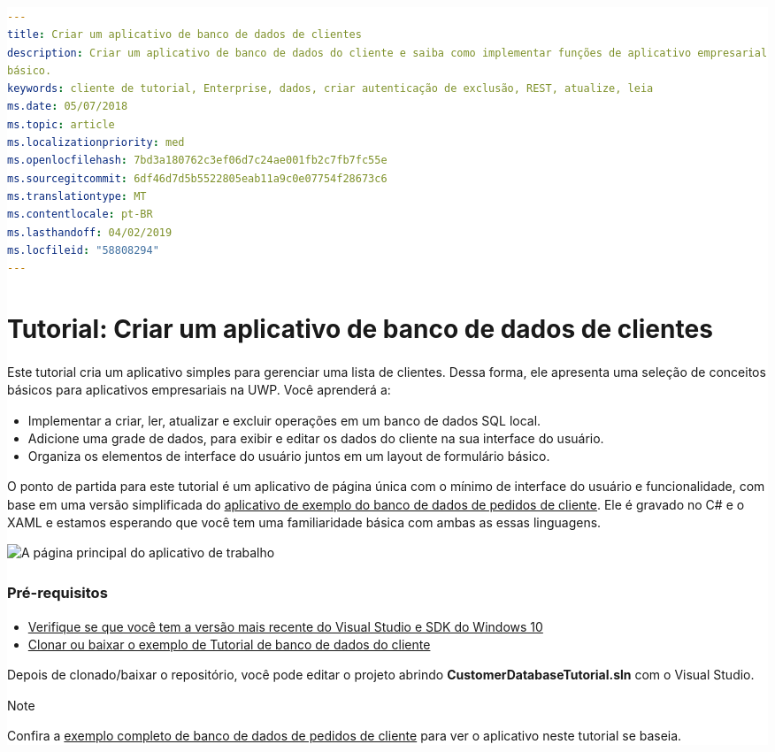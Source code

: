 ```yaml
---
title: Criar um aplicativo de banco de dados de clientes
description: Criar um aplicativo de banco de dados do cliente e saiba como implementar funções de aplicativo empresarial básico.
keywords: cliente de tutorial, Enterprise, dados, criar autenticação de exclusão, REST, atualize, leia
ms.date: 05/07/2018
ms.topic: article
ms.localizationpriority: med
ms.openlocfilehash: 7bd3a180762c3ef06d7c24ae001fb2c7fb7fc55e
ms.sourcegitcommit: 6df46d7d5b5522805eab11a9c0e07754f28673c6
ms.translationtype: MT
ms.contentlocale: pt-BR
ms.lasthandoff: 04/02/2019
ms.locfileid: "58808294"
---
```

# <a name="tutorial-create-a-customer-database-application"></a>Tutorial: Criar um aplicativo de banco de dados de clientes

Este tutorial cria um aplicativo simples para gerenciar uma lista de clientes. Dessa forma, ele apresenta uma seleção de conceitos básicos para aplicativos empresariais na UWP. Você aprenderá a:

* Implementar a criar, ler, atualizar e excluir operações em um banco de dados SQL local.
* Adicione uma grade de dados, para exibir e editar os dados do cliente na sua interface do usuário.
* Organiza os elementos de interface do usuário juntos em um layout de formulário básico.

O ponto de partida para este tutorial é um aplicativo de página única com o mínimo de interface do usuário e funcionalidade, com base em uma versão simplificada do [aplicativo de exemplo do banco de dados de pedidos de cliente](https://github.com/Microsoft/Windows-appsample-customers-orders-database). Ele é gravado no C# e o XAML e estamos esperando que você tem uma familiaridade básica com ambas as essas linguagens.

![A página principal do aplicativo de trabalho](images/customer-database-tutorial/customer-list.png)

### <a name="prerequisites"></a>Pré-requisitos

* [Verifique se que você tem a versão mais recente do Visual Studio e SDK do Windows 10](https://developer.microsoft.com/windows/downloads/windows-10-sdk)
* [Clonar ou baixar o exemplo de Tutorial de banco de dados do cliente](https://aka.ms/customer-database-tutorial)

Depois de clonado/baixar o repositório, você pode editar o projeto abrindo **CustomerDatabaseTutorial.sln** com o Visual Studio.

> [!NOTE]
> Confira a [exemplo completo de banco de dados de pedidos de cliente](https://github.com/Microsoft/Windows-appsample-customers-orders-database) para ver o aplicativo neste tutorial se baseia.
